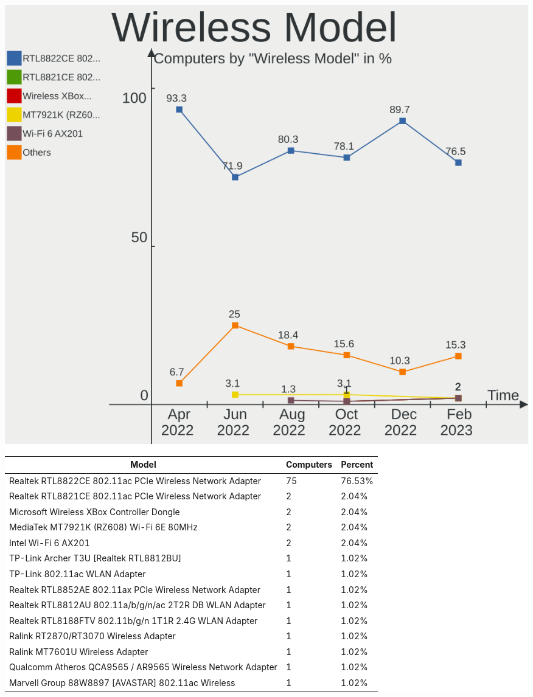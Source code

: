 ![Wireless Model](./images/line_chart/net_wireless_model.svg)

| Model                                                      | Computers | Percent |
|------------------------------------------------------------|-----------|---------|
| Realtek RTL8822CE 802.11ac PCIe Wireless Network Adapter   | 75        | 76.53%  |
| Realtek RTL8821CE 802.11ac PCIe Wireless Network Adapter   | 2         | 2.04%   |
| Microsoft Wireless XBox Controller Dongle                  | 2         | 2.04%   |
| MediaTek MT7921K (RZ608) Wi-Fi 6E 80MHz                    | 2         | 2.04%   |
| Intel Wi-Fi 6 AX201                                        | 2         | 2.04%   |
| TP-Link Archer T3U [Realtek RTL8812BU]                     | 1         | 1.02%   |
| TP-Link 802.11ac WLAN Adapter                              | 1         | 1.02%   |
| Realtek RTL8852AE 802.11ax PCIe Wireless Network Adapter   | 1         | 1.02%   |
| Realtek RTL8812AU 802.11a/b/g/n/ac 2T2R DB WLAN Adapter    | 1         | 1.02%   |
| Realtek RTL8188FTV 802.11b/g/n 1T1R 2.4G WLAN Adapter      | 1         | 1.02%   |
| Ralink RT2870/RT3070 Wireless Adapter                      | 1         | 1.02%   |
| Ralink MT7601U Wireless Adapter                            | 1         | 1.02%   |
| Qualcomm Atheros QCA9565 / AR9565 Wireless Network Adapter | 1         | 1.02%   |
| Marvell Group 88W8897 [AVASTAR] 802.11ac Wireless          | 1         | 1.02%   |